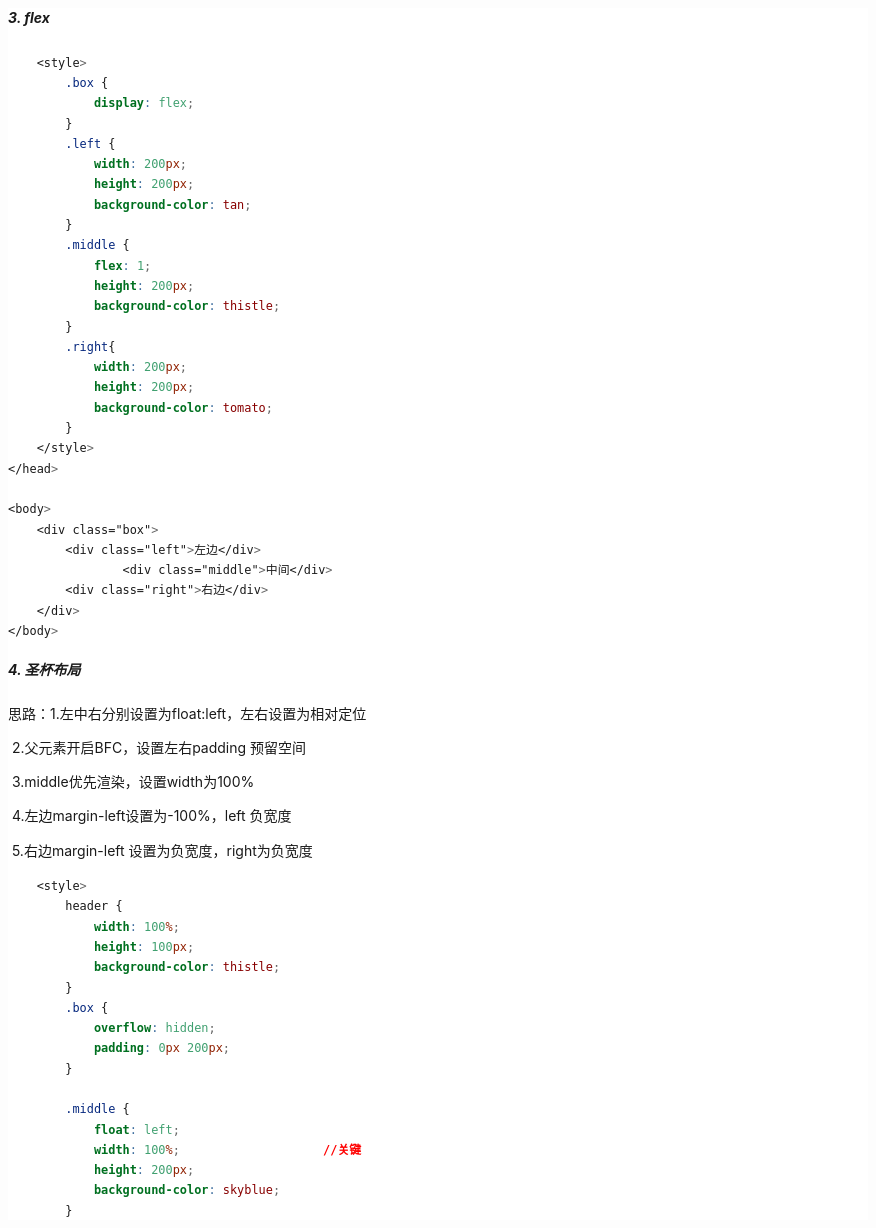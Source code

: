 

##### 3. flex

```css
    <style>
        .box {
            display: flex;
        }
        .left {
            width: 200px;
            height: 200px;
            background-color: tan;
        }
        .middle {
            flex: 1;
            height: 200px;
            background-color: thistle;
        }
        .right{
            width: 200px;
            height: 200px;
            background-color: tomato;
        }
    </style>
</head>

<body>
    <div class="box">
        <div class="left">左边</div>
				<div class="middle">中间</div>
        <div class="right">右边</div>
    </div>
</body>
```



##### 4. 圣杯布局

思路：1.左中右分别设置为float:left，左右设置为相对定位

​			2.父元素开启BFC，设置左右padding 预留空间

​			3.middle优先渲染，设置width为100%

​			4.左边margin-left设置为-100%，left  负宽度

​			5.右边margin-left 设置为负宽度，right为负宽度

```css
    <style>
        header {
            width: 100%;
            height: 100px;
            background-color: thistle;
        }
        .box {
            overflow: hidden;
            padding: 0px 200px;
        }

        .middle {
            float: left;
            width: 100%;       				//关键
            height: 200px;
            background-color: skyblue;
        }

```